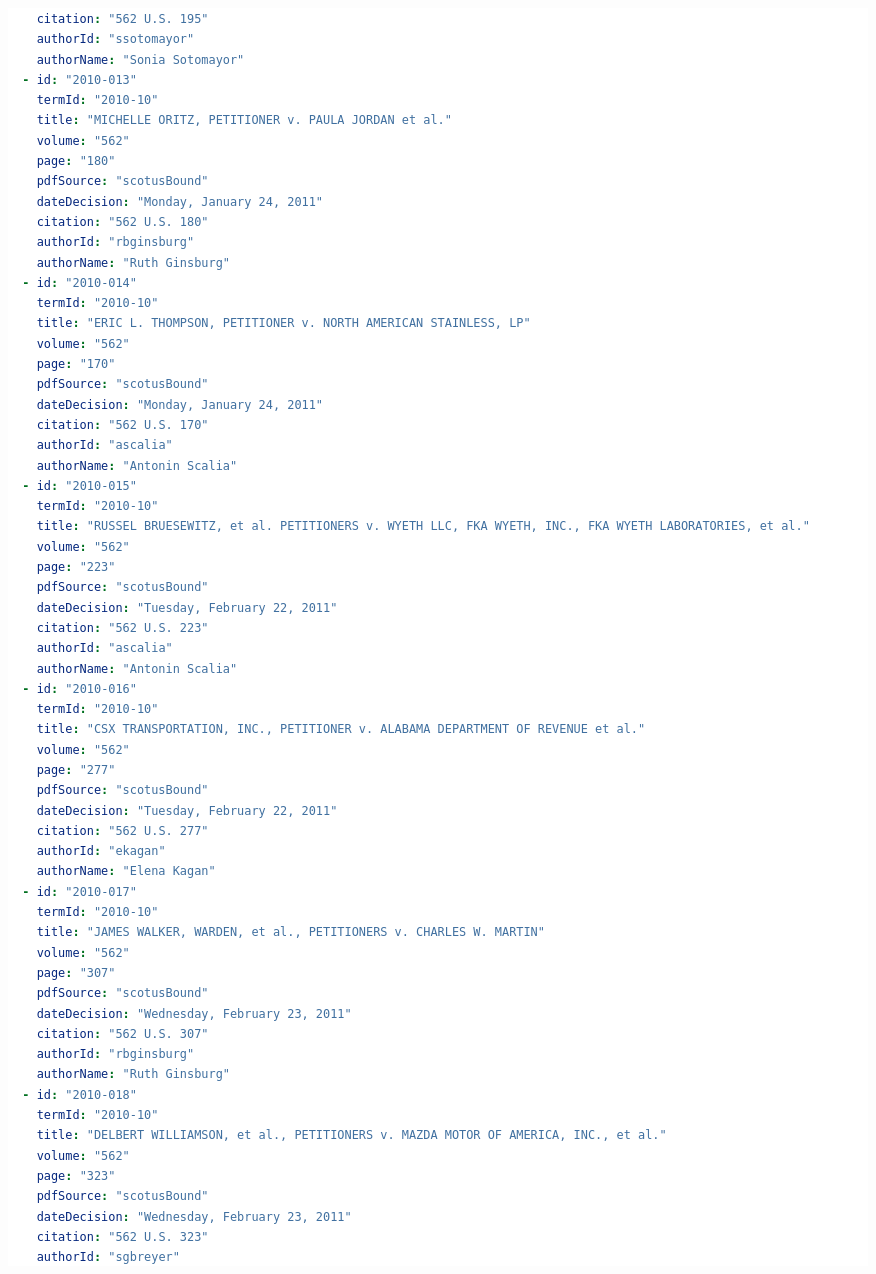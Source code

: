 ```yaml
    citation: "562 U.S. 195"
    authorId: "ssotomayor"
    authorName: "Sonia Sotomayor"
  - id: "2010-013"
    termId: "2010-10"
    title: "MICHELLE ORITZ, PETITIONER v. PAULA JORDAN et al."
    volume: "562"
    page: "180"
    pdfSource: "scotusBound"
    dateDecision: "Monday, January 24, 2011"
    citation: "562 U.S. 180"
    authorId: "rbginsburg"
    authorName: "Ruth Ginsburg"
  - id: "2010-014"
    termId: "2010-10"
    title: "ERIC L. THOMPSON, PETITIONER v. NORTH AMERICAN STAINLESS, LP"
    volume: "562"
    page: "170"
    pdfSource: "scotusBound"
    dateDecision: "Monday, January 24, 2011"
    citation: "562 U.S. 170"
    authorId: "ascalia"
    authorName: "Antonin Scalia"
  - id: "2010-015"
    termId: "2010-10"
    title: "RUSSEL BRUESEWITZ, et al. PETITIONERS v. WYETH LLC, FKA WYETH, INC., FKA WYETH LABORATORIES, et al."
    volume: "562"
    page: "223"
    pdfSource: "scotusBound"
    dateDecision: "Tuesday, February 22, 2011"
    citation: "562 U.S. 223"
    authorId: "ascalia"
    authorName: "Antonin Scalia"
  - id: "2010-016"
    termId: "2010-10"
    title: "CSX TRANSPORTATION, INC., PETITIONER v. ALABAMA DEPARTMENT OF REVENUE et al."
    volume: "562"
    page: "277"
    pdfSource: "scotusBound"
    dateDecision: "Tuesday, February 22, 2011"
    citation: "562 U.S. 277"
    authorId: "ekagan"
    authorName: "Elena Kagan"
  - id: "2010-017"
    termId: "2010-10"
    title: "JAMES WALKER, WARDEN, et al., PETITIONERS v. CHARLES W. MARTIN"
    volume: "562"
    page: "307"
    pdfSource: "scotusBound"
    dateDecision: "Wednesday, February 23, 2011"
    citation: "562 U.S. 307"
    authorId: "rbginsburg"
    authorName: "Ruth Ginsburg"
  - id: "2010-018"
    termId: "2010-10"
    title: "DELBERT WILLIAMSON, et al., PETITIONERS v. MAZDA MOTOR OF AMERICA, INC., et al."
    volume: "562"
    page: "323"
    pdfSource: "scotusBound"
    dateDecision: "Wednesday, February 23, 2011"
    citation: "562 U.S. 323"
    authorId: "sgbreyer"
```